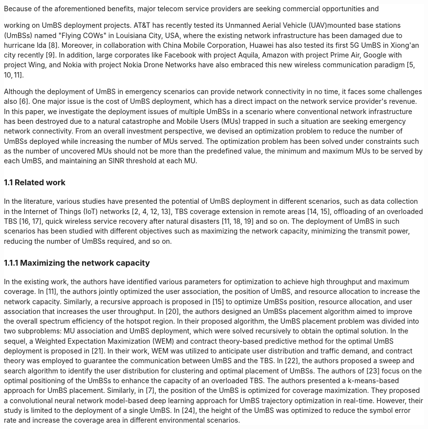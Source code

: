 Because of the aforementioned benefits, major telecom service providers are seeking commercial opportunities and


[^0]:    $\boxtimes$ Rajeev Arya
    rajeev.arya@nitp.ac.in
    Dilip Mandloi
    dilipm.phd19.ec@nitp.ac.in

    1 Department of ECE, National Institute of Technology Patna, Patna, Bihar 800005, India

working on UmBS deployment projects. AT\&T has recently tested its Unmanned Aerial Vehicle (UAV)mounted base stations (UmBSs) named "Flying COWs" in Louisiana City, USA, where the existing network infrastructure has been damaged due to hurricane lda [8]. Moreover, in collaboration with China Mobile Corporation, Huawei has also tested its first 5G UmBS in Xiong'an city recently [9]. In addition, large corporates like Facebook with project Aquila, Amazon with project Prime Air, Google with project Wing, and Nokia with project Nokia Drone Networks have also embraced this new wireless communication paradigm $[5,10,11]$.

Although the deployment of UmBS in emergency scenarios can provide network connectivity in no time, it faces some challenges also [6]. One major issue is the cost of UmBS deployment, which has a direct impact on the network service provider's revenue. In this paper, we investigate the deployment issues of multiple UmBSs in a scenario where conventional network infrastructure has been destroyed due to a natural catastrophe and Mobile Users (MUs) trapped in such a situation are seeking emergency network connectivity. From an overall investment perspective, we devised an optimization problem to reduce the number of UmBSs deployed while increasing the number of MUs served. The optimization problem has been solved under constraints such as the number of uncovered MUs should not be more than the predefined value, the minimum and maximum MUs to be served by each UmBS, and maintaining an SINR threshold at each MU.

### 1.1 Related work

In the literature, various studies have presented the potential of UmBS deployment in different scenarios, such as data collection in the Internet of Things (IoT) networks [2, 4, 12, 13], TBS coverage extension in remote areas [14, 15], offloading of an overloaded TBS [16, 17], quick wireless service recovery after natural disasters [11, 18, 19] and so on. The deployment of UmBS in such scenarios has been studied with different objectives such as maximizing the network capacity, minimizing the transmit power, reducing the number of UmBSs required, and so on.

### 1.1.1 Maximizing the network capacity

In the existing work, the authors have identified various parameters for optimization to achieve high throughput and maximum coverage. In [11], the authors jointly optimized the user association, the position of UmBS, and resource allocation to increase the network capacity. Similarly, a recursive approach is proposed in [15] to optimize UmBSs position, resource allocation, and user association that increases the user throughput. In [20], the authors designed an UmBSs placement algorithm aimed to improve the overall spectrum efficiency of the hotspot region. In their proposed algorithm, the UmBS placement problem was divided into two subproblems: MU association and UmBS deployment, which were solved recursively to obtain the optimal solution. In the sequel, a Weighted Expectation Maximization (WEM) and contract theory-based predictive method for the optimal UmBS deployment is proposed in [21]. In their work, WEM was utilized to anticipate user distribution and traffic demand, and contract theory was employed to guarantee the communication between UmBS and the TBS. In [22], the authors proposed a sweep and search algorithm to identify the user distribution for clustering and optimal placement of UmBSs. The authors of [23] focus on the optimal positioning of the UmBSs to enhance the capacity of an overloaded TBS. The authors presented a k-means-based approach for UmBS placement. Similarly, in [7], the position of the UmBS is optimized for coverage maximization. They proposed a convolutional neural network model-based deep learning approach for UmBS trajectory optimization in real-time. However, their study is limited to the deployment of a single UmBS. In [24], the height of the UmBS was optimized to reduce the symbol error rate and increase the coverage area in different environmental scenarios.
